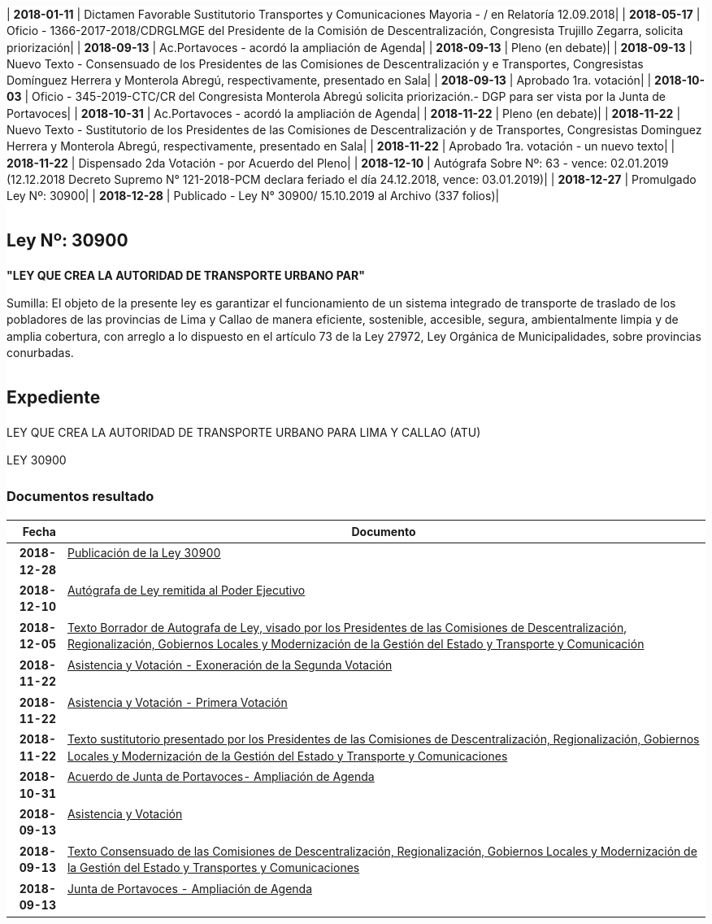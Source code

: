 | **2018-01-11** | Dictamen Favorable Sustitutorio Transportes y Comunicaciones Mayoria - / en Relatoría 12.09.2018|
| **2018-05-17** | Oficio - 1366-2017-2018/CDRGLMGE del Presidente de la Comisión de Descentralización, Congresista Trujillo Zegarra, solicita priorización|
| **2018-09-13** | Ac.Portavoces - acordó la ampliación de Agenda|
| **2018-09-13** | Pleno (en debate)|
| **2018-09-13** | Nuevo Texto - Consensuado de los Presidentes de las Comisiones de Descentralización y e Transportes, Congresistas Domínguez Herrera y Monterola Abregú, respectivamente, presentado en Sala|
| **2018-09-13** | Aprobado 1ra. votación|
| **2018-10-03** | Oficio - 345-2019-CTC/CR del Congresista Monterola Abregú solicita priorización.- DGP para ser vista por la Junta de Portavoces|
| **2018-10-31** | Ac.Portavoces - acordó la ampliación de Agenda|
| **2018-11-22** | Pleno (en debate)|
| **2018-11-22** | Nuevo Texto - Sustitutorio de los Presidentes de las Comisiones de Descentralización y de Transportes, Congresistas Dominguez Herrera y Monterola Abregú, respectivamente, presentado en Sala|
| **2018-11-22** | Aprobado 1ra. votación - un nuevo texto|
| **2018-11-22** | Dispensado 2da Votación - por Acuerdo del Pleno|
| **2018-12-10** | Autógrafa Sobre Nº: 63 - vence: 02.01.2019 (12.12.2018 Decreto Supremo N° 121-2018-PCM declara feriado el día 24.12.2018, vence: 03.01.2019)|
| **2018-12-27** | Promulgado Ley Nº: 30900|
| **2018-12-28** | Publicado - Ley N° 30900/ 15.10.2019 al Archivo (337 folios)|

## Ley Nº: 30900

**"LEY QUE CREA LA AUTORIDAD DE TRANSPORTE URBANO PAR"**

Sumilla: El objeto de la presente ley es garantizar el funcionamiento de un sistema integrado de transporte de traslado de los pobladores de las provincias de Lima y Callao de manera eficiente, sostenible, accesible, segura, ambientalmente limpia y de amplia cobertura, con arreglo a lo dispuesto en el artículo 73 de la Ley 27972, Ley Orgánica de Municipalidades, sobre provincias conurbadas.


## Expediente

LEY QUE CREA LA AUTORIDAD DE TRANSPORTE URBANO PARA LIMA Y CALLAO (ATU)

LEY 30900


### Documentos resultado

| Fecha | Documento |
|------:|--------|
| **2018-12-28** | [Publicación de la Ley 30900](http://www.leyes.congreso.gob.pe/Documentos/2016_2021/ADLP/Normas_Legales/30900_LEY.pdf) |
| **2018-12-10** | [Autógrafa de Ley remitida al Poder Ejecutivo](http://www.leyes.congreso.gob.pe/Documentos/2016_2021/ADLP/Texto_Aprobado/AU0171920181210.pdf) |
| **2018-12-05** | [Texto Borrador de Autografa de Ley, visado por los Presidentes de las Comisiones de Descentralización, Regionalización, Gobiernos Locales y Modernización de la Gestión del Estado y Transporte y Comunicación](http://www.leyes.congreso.gob.pe/Documentos/2016_2021/Texto_Borrador_de_Autografa/BAU0024620181205.pdf) |
| **2018-11-22** | [Asistencia y Votación - Exoneración de la Segunda Votación](http://www.leyes.congreso.gob.pe/Documentos/2016_2021/Asistencia_y_Votacion/Proyectos_de_Ley/Exoneracion_de_Segunda_Votacion/ESV0024620181122.pdf) |
| **2018-11-22** | [Asistencia y Votación - Primera Votación](http://www.leyes.congreso.gob.pe/Documentos/2016_2021/Asistencia_y_Votacion/Proyectos_de_Ley/AV0024620181122.pdf) |
| **2018-11-22** | [Texto sustitutorio presentado por los Presidentes de las Comisiones de Descentralización, Regionalización, Gobiernos Locales y Modernización de la Gestión del Estado y Transporte y Comunicaciones](http://www.leyes.congreso.gob.pe/Documentos/2016_2021/Texto_Sustitutorio/Proyectos_de_Ley/TS0171920181122.pdf) |
| **2018-10-31** | [Acuerdo de Junta de Portavoces- Ampliación de Agenda](http://www.leyes.congreso.gob.pe/Documentos/2016_2021/Acuerdos/Junta_Portavoces/AJP0024620181031.pdf) |
| **2018-09-13** | [Asistencia y Votación](http://www.leyes.congreso.gob.pe/Documentos/2016_2021/Asistencia_y_Votacion/Proyectos_de_Ley/AV0024620180913.pdf) |
| **2018-09-13** | [Texto Consensuado de las Comisiones de Descentralización, Regionalización, Gobiernos Locales y Modernización de la Gestión del Estado y Transportes y Comunicaciones](http://www.leyes.congreso.gob.pe/Documentos/2016_2021/Texto_Sustitutorio/Consensuado/TS0024620180913.pdf) |
| **2018-09-13** | [Junta de Portavoces - Ampliación de Agenda](http://www.leyes.congreso.gob.pe/Documentos/2016_2021/Acuerdos/Junta_Portavoces/AJP0024620180914.pdf) |